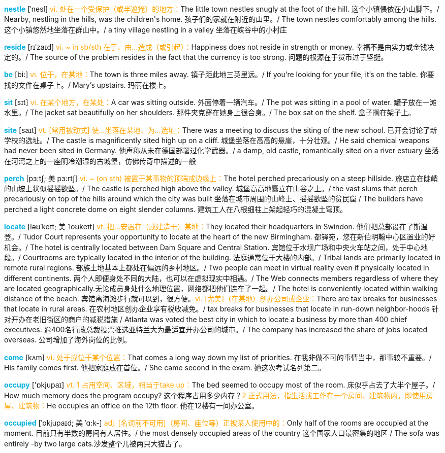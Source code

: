 <font color="sky blue">**nestle**</font> [ˈnesl]
<font color="orange">vi. 处在一个受保护（或半遮掩）的地方：</font>The little town nestles snugly at the foot of the hill. 这个小镇偎依在小山脚下。/ Nearby, nestling in the hills, was the children's home. 孩子们的家就在附近的山里。/ The town nestles comfortably among the hills. 这个小镇悠然地坐落在群山中。/ a tiny village nestling in a valley 坐落在峡谷中的小村庄

<font color="sky blue">**reside**</font> [rɪˈzaɪd]
<font color="orange">vi. ~ in sb/sth 在于、由…造成（或引起）：</font>Happiness does not reside in strength or money. 幸福不是由实力或金钱决定的。/ The source of the problem resides in the fact that the currency is too strong. 问题的根源在于货币过于坚挺。

<font color="sky blue">**be**</font> [bi:] 
<font color="orange">vi. 位于，在某地：</font>The town is three miles away. 镇子距此地三英里远。/ If you’re looking for your file, it’s on the table. 你要找的文件在桌子上。/ Mary’s upstairs. 玛丽在楼上。

<font color="sky blue">**sit**</font> [sɪt] 
<font color="orange">vi. 在某个地方，在某处：</font>A car was sitting outside. 外面停着一辆汽车。/ The pot was sitting in a pool of water. 罐子放在一滩水里。/ The jacket sat beautifully on her shoulders. 那件夹克穿在她身上很合身。/ The box sat on the shelf. 盒子搁在架子上。
           
<font color="sky blue">**site**</font> [saɪt]
<font color="orange">vt. [常用被动式] 使…坐落在某地、为…选址：</font>There was a meeting to discuss the siting of the new school. 已开会讨论了新学校的选址。/ The castle is magnificently sited high up on a cliff. 城堡坐落在高高的悬崖，十分壮观。/ He said chemical weapons had never been sited in Germany. 他声称从未在德国部署过化学武器。/ a damp, old castle, romantically sited on a river estuary 坐落在河湾之上的一座阴冷潮湿的古城堡，仿佛传奇中描述的一般
           
<font color="sky blue">**perch**</font> [pɜ:tʃ; 美 pɜ:rtʃ]
<font color="orange">vi. ~ (on sth) 被置于某事物的顶端或边缘上：</font>The hotel perched precariously on a steep hillside. 旅店立在陡峭的山坡上状似摇摇欲坠。/ The castle is perched high above the valley. 城堡高高地矗立在山谷之上。/ the vast slums that perch precariously on top of the hills around which the city was built 坐落在城市周围的山峰上、摇摇欲坠的贫民窟 / The builders have perched a light concrete dome on eight slender columns. 建筑工人在八根细柱上架起轻巧的混凝土穹顶。
           
<font color="sky blue">**locate**</font> [ləʊˈkeɪt; 美 ˈloʊkeɪt]
<font color="orange">vt. 把…安置在（或建造于）某地：</font>They located their headquarters in Swindon. 他们把总部设在了斯温登。/ Tudor Court represents your opportunity to locate at the heart of the new Birmingham. 都铎宛，您在新伯明翰中心区置业的好机会。/ The hotel is centrally located between Dam Square and Central Station. 宾馆位于水坝广场和中央火车站之间，处于中心地段。/ Courtrooms are typically located in the interior of the building. 法庭通常位于大楼的内部。/ Tribal lands are primarily located in remote rural regions. 部族土地基本上都处在偏远的乡村地区。/ Two people can meet in virtual reality even if physically located in different continents. 两个人即便身处不同的大陆，也可以在虚拟现实中相遇。/ The Web connects members regardless of where they are located geographically.无论成员身处什么地理位置，网络都把他们连在了一起。/ The hotel is conveniently located within walking distance of the beach. 宾馆离海滩步行就可以到，很方便。<font color="orange">vi. [尤美]（在某地）创办公司或企业：</font>There are tax breaks for businesses that locate in rural areas. 在农村地区创办企业享有税收减免。/ tax breaks for businesses that locate in run-down neighbor-hoods 针对开办在老旧街区的商户的减税措施 / Atlanta was voted the best city in which to locate a business by more than 400 chief executives. 逾400名行政总裁投票推选亚特兰大为最适宜开办公司的城市。/ The company has increased the share of jobs located overseas. 公司增加了海外岗位的比例。

<font color="sky blue">**come**</font> [kʌm] 
<font color="orange">vi. 处于或位于某个位置：</font>That comes a long way down my list of priorities. 在我非做不可的事情当中，那事较不重要。/ His family comes first. 他把家庭放在首位。/ She came second in the exam. 她这次考试名列第二。

<font color="sky blue">**occupy**</font> ['ɒkjupaɪ] 
<font color="orange">vt. 1 占用空间、区域，相当于take up：</font>The bed seemed to occupy most of the room. 床似乎占去了大半个屋子。/ How much memory does the program occupy? 这个程序占用多少内存？<font color="orange">2 正式用法，指生活或工作在一个房间、建筑物内，即使用房屋、建筑物：</font>He occupies an office on the 12th floor. 他在12楼有一间办公室。
           
<font color="sky blue">**occupied**</font> [ˈɒkjupaɪd; 美 ˈɑ:k-]
<font color="orange">adj. [名词前不可用]（房间、座位等）正被某人使用中的：</font>Only half of the rooms are occupied at the moment. 目前只有半数的房间有人居住。/ the most densely occupied areas of the country 这个国家人口最密集的地区 / The sofa was entirely -by two large cats.沙发整个儿被两只大猫占了。
